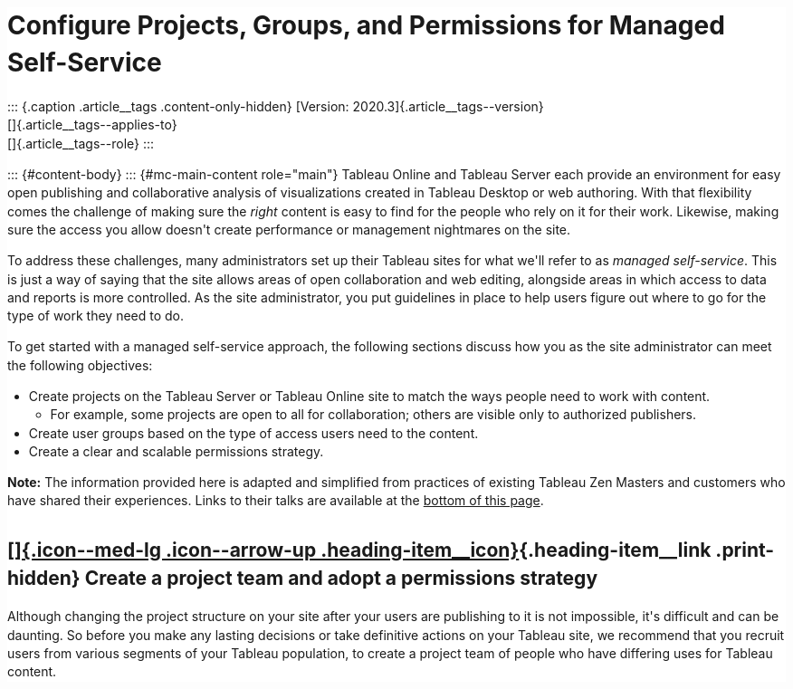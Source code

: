 

Configure Projects, Groups, and Permissions for Managed Self-Service
====================================================================

::: {.caption .article__tags .content-only-hidden}
[Version: 2020.3]{.article__tags--version}\
[]{.article__tags--applies-to}\
[]{.article__tags--role}
:::

::: {#content-body}
::: {#mc-main-content role="main"}
Tableau Online and Tableau Server each provide an environment for easy
open publishing and collaborative analysis of visualizations created in
Tableau Desktop or web authoring. With that flexibility comes the
challenge of making sure the *right* content is easy to find for the
people who rely on it for their work. Likewise, making sure the access
you allow doesn't create performance or management nightmares on the
site.

To address these challenges, many administrators set up their Tableau
sites for what we'll refer to as *managed self-service*. This is just a
way of saying that the site allows areas of open collaboration and web
editing, alongside areas in which access to data and reports is more
controlled. As the site administrator, you put guidelines in place to
help users figure out where to go for the type of work they need to do.

To get started with a managed self-service approach, the following
sections discuss how you as the site administrator can meet the
following objectives:

-   Create projects on the Tableau Server or Tableau Online site to
    match the ways people need to work with content.
    -   For example, some projects are open to all for collaboration;
        others are visible only to authorized publishers.
-   Create user groups based on the type of access users need to the
    content.
-   Create a clear and scalable permissions strategy.

**Note:** The information provided here is adapted and simplified from
practices of existing Tableau Zen Masters and customers who have shared
their experiences. Links to their talks are available at the [bottom of
this
page](https://help.tableau.com/current/server/en-us/projects_data_gov.htm#customer-stories).

<div>

[[]{.icon--med-lg .icon--arrow-up .heading-item__icon}](https://help.tableau.com/current/server/en-us/projects_data_gov.htm#){.heading-item__link .print-hidden} Create a project team and adopt a permissions strategy
-----------------------------------------------------------------------------------------------------------------------------------------------------------------------------------------------------------------------

</div>

Although changing the project structure on your site after your users
are publishing to it is not impossible, it's difficult and can be
daunting. So before you make any lasting decisions or take definitive
actions on your Tableau site, we recommend that you recruit users from
various segments of your Tableau population, to create a project team of
people who have differing uses for Tableau content.

